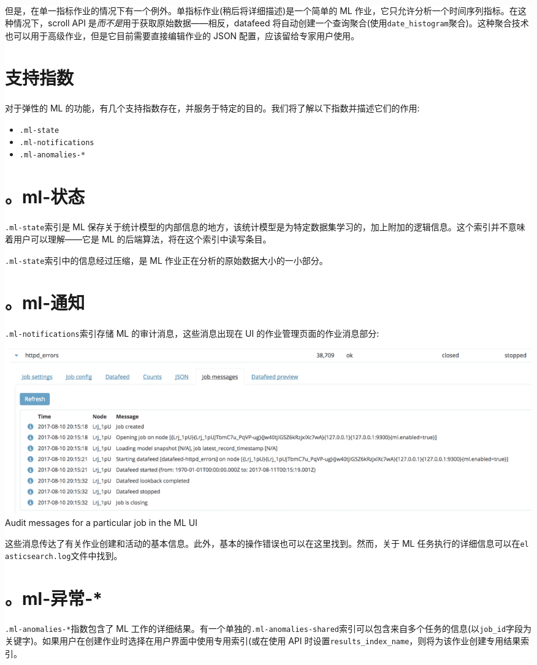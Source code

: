 但是，在单一指标作业的情况下有一个例外。单指标作业(稍后将详细描述)是一个简单的 ML 作业，它只允许分析一个时间序列指标。在这种情况下，scroll API 是*而不是*用于获取原始数据——相反，datafeed 将自动创建一个查询聚合(使用`date_histogram`聚合)。这种聚合技术也可以用于高级作业，但是它目前需要直接编辑作业的 JSON 配置，应该留给专家用户使用。

<title>Supporting indices</title>  

# 支持指数

对于弹性的 ML 的功能，有几个支持指数存在，并服务于特定的目的。我们将了解以下指数并描述它们的作用:

*   `.ml-state`
*   `.ml-notifications`
*   `.ml-anomalies-*`

<title>.ml-state</title>  

# 。ml-状态

`.ml-state`索引是 ML 保存关于统计模型的内部信息的地方，该统计模型是为特定数据集学习的，加上附加的逻辑信息。这个索引并不意味着用户可以理解——它是 ML 的后端算法，将在这个索引中读写条目。

`.ml-state`索引中的信息经过压缩，是 ML 作业正在分析的原始数据大小的一小部分。

<title>.ml-notifications</title>  

# 。ml-通知

`.ml-notifications`索引存储 ML 的审计消息，这些消息出现在 UI 的作业管理页面的作业消息部分:

![](img/7cb6f02f-573c-4de9-9858-fed5ed7fa689.png)
Audit messages for a particular job in the ML UI

这些消息传达了有关作业创建和活动的基本信息。此外，基本的操作错误也可以在这里找到。然而，关于 ML 任务执行的详细信息可以在`elasticsearch.log`文件中找到。

<title>.ml-anomalies-*</title>  

# 。ml-异常-*

`.ml-anomalies-*`指数包含了 ML 工作的详细结果。有一个单独的`.ml-anomalies-shared`索引可以包含来自多个任务的信息(以`job_id`字段为关键字)。如果用户在创建作业时选择在用户界面中使用专用索引(或在使用 API 时设置`results_index_name`，则将为该作业创建专用结果索引。

